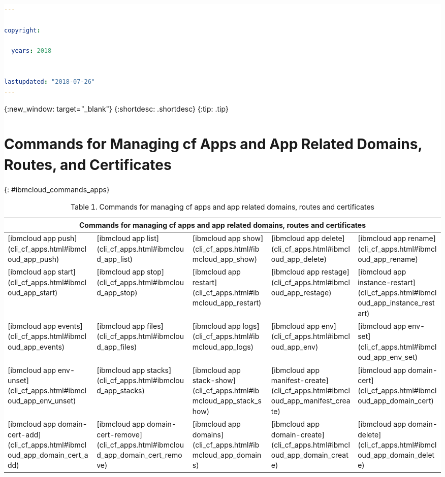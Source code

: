 ```yaml
---

copyright:

  years: 2018


lastupdated: "2018-07-26"
---
```


{:new_window: target="_blank"}
{:shortdesc: .shortdesc}
{:tip: .tip}

# Commands for Managing cf Apps and App Related Domains, Routes, and Certificates
{: #ibmcloud_commands_apps}

<table summary="ibmcloud commands that you can use to manage cf apps and app related domains, routes and certificates.">
<caption>Table 1. Commands for managing cf apps and app related domains, routes and certificates</caption>
 <thead>
 <th colspan="5">Commands for managing cf apps and app related domains, routes and certificates</th>
 </thead>
 <tbody>
 <tr>
 <td>[ibmcloud app push](cli_cf_apps.html#ibmcloud_app_push)</td>
 <td>[ibmcloud app list](cli_cf_apps.html#ibmcloud_app_list)</td>
 <td>[ibmcloud app show](cli_cf_apps.html#ibmcloud_app_show)</td>
 <td>[ibmcloud app delete](cli_cf_apps.html#ibmcloud_app_delete)</td>
 <td>[ibmcloud app rename](cli_cf_apps.html#ibmcloud_app_rename)</td>
 </tr>
 <tr>
 <td>[ibmcloud app start](cli_cf_apps.html#ibmcloud_app_start)</td>
 <td>[ibmcloud app stop](cli_cf_apps.html#ibmcloud_app_stop)</td>
 <td>[ibmcloud app restart](cli_cf_apps.html#ibmcloud_app_restart)</td>
 <td>[ibmcloud app restage](cli_cf_apps.html#ibmcloud_app_restage)</td>
 <td>[ibmcloud app instance-restart](cli_cf_apps.html#ibmcloud_app_instance_restart)</td>
 </tr>
 <tr>
 <td>[ibmcloud app events](cli_cf_apps.html#ibmcloud_app_events)</td>
 <td>[ibmcloud app files](cli_cf_apps.html#ibmcloud_app_files)</td>
 <td>[ibmcloud app logs](cli_cf_apps.html#ibmcloud_app_logs)</td>
 <td>[ibmcloud app env](cli_cf_apps.html#ibmcloud_app_env)</td>
 <td>[ibmcloud app env-set](cli_cf_apps.html#ibmcloud_app_env_set)</td>
 </tr>
 <tr>
 <td>[ibmcloud app env-unset](cli_cf_apps.html#ibmcloud_app_env_unset)</td>
 <td>[ibmcloud app stacks](cli_cf_apps.html#ibmcloud_app_stacks)</td>
 <td>[ibmcloud app stack-show](cli_cf_apps.html#ibmcloud_app_stack_show)</td>
 <td>[ibmcloud app manifest-create](cli_cf_apps.html#ibmcloud_app_manifest_create)</td>
 <td>[ibmcloud app domain-cert](cli_cf_apps.html#ibmcloud_app_domain_cert)</td>
 </tr>
 <tr>
  <td>[ibmcloud app domain-cert-add](cli_cf_apps.html#ibmcloud_app_domain_cert_add)</td>
  <td>[ibmcloud app domain-cert-remove](cli_cf_apps.html#ibmcloud_app_domain_cert_remove)</td>
  <td>[ibmcloud app domains](cli_cf_apps.html#ibmcloud_app_domains)</td>
  <td>[ibmcloud app domain-create](cli_cf_apps.html#ibmcloud_app_domain_create)</td>
  <td>[ibmcloud app domain-delete](cli_cf_apps.html#ibmcloud_app_domain_delete)</td>
 </tr>